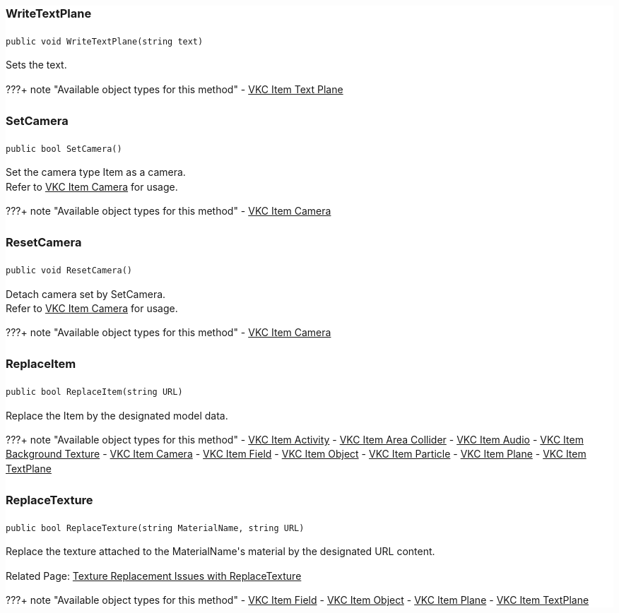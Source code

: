 ### WriteTextPlane

`public void WriteTextPlane(string text)`

Sets the text.

???+ note "Available object types for this method"
    - [VKC Item Text Plane](../VKCComponents/VKCItemTextPlane.md)

### SetCamera

`public bool SetCamera()`

Set the camera type Item as a camera.<br>
Refer to [VKC Item Camera](../VKCComponents/VKCItemCamera.md) for usage.

???+ note "Available object types for this method"
    - [VKC Item Camera](../VKCComponents/VKCItemCamera.md)

### ResetCamera

`public void ResetCamera()`

Detach camera set by SetCamera.<br>
Refer to [VKC Item Camera](../VKCComponents/VKCItemCamera.md) for usage.

???+ note "Available object types for this method"
    - [VKC Item Camera](../VKCComponents/VKCItemCamera.md)

### ReplaceItem

`public bool ReplaceItem(string URL)`

Replace the Item by the designated model data.

???+ note "Available object types for this method"
    - [VKC Item Activity](../VKCComponents/VKCItemActivity.md)
    - [VKC Item Area Collider](../VKCComponents/VKCItemAreaCollider.md)
    - [VKC Item Audio](../VKCComponents/VKCItemAudio.md)
    - [VKC Item Background Texture](../VKCComponents/VKCItemBackgroundTexture.md)
    - [VKC Item Camera](../VKCComponents/VKCItemCamera.md)
    - [VKC Item Field](../VKCComponents/VKCItemField.md)
    - [VKC Item Object](../VKCComponents/VKCItemObject.md)
    - [VKC Item Particle](../VKCComponents/VKCItemParticle.md)
    - [VKC Item Plane](../VKCComponents/VKCItemPlane.md)
    - [VKC Item TextPlane](../VKCComponents/VKCItemTextPlane.md)

### ReplaceTexture

`public bool ReplaceTexture(string MaterialName, string URL)`

Replace the texture attached to the MaterialName's material by the designated URL content.

Related Page: [Texture Replacement Issues with ReplaceTexture](https://vrhikky.github.io/VketCloudSDK_Documents/latest/en/WorldMakingGuide/ReplaceTexture.html)

???+ note "Available object types for this method"
    - [VKC Item Field](../VKCComponents/VKCItemField.md)
    - [VKC Item Object](../VKCComponents/VKCItemObject.md)
    - [VKC Item Plane](../VKCComponents/VKCItemPlane.md)
    - [VKC Item TextPlane](../VKCComponents/VKCItemTextPlane.md)
